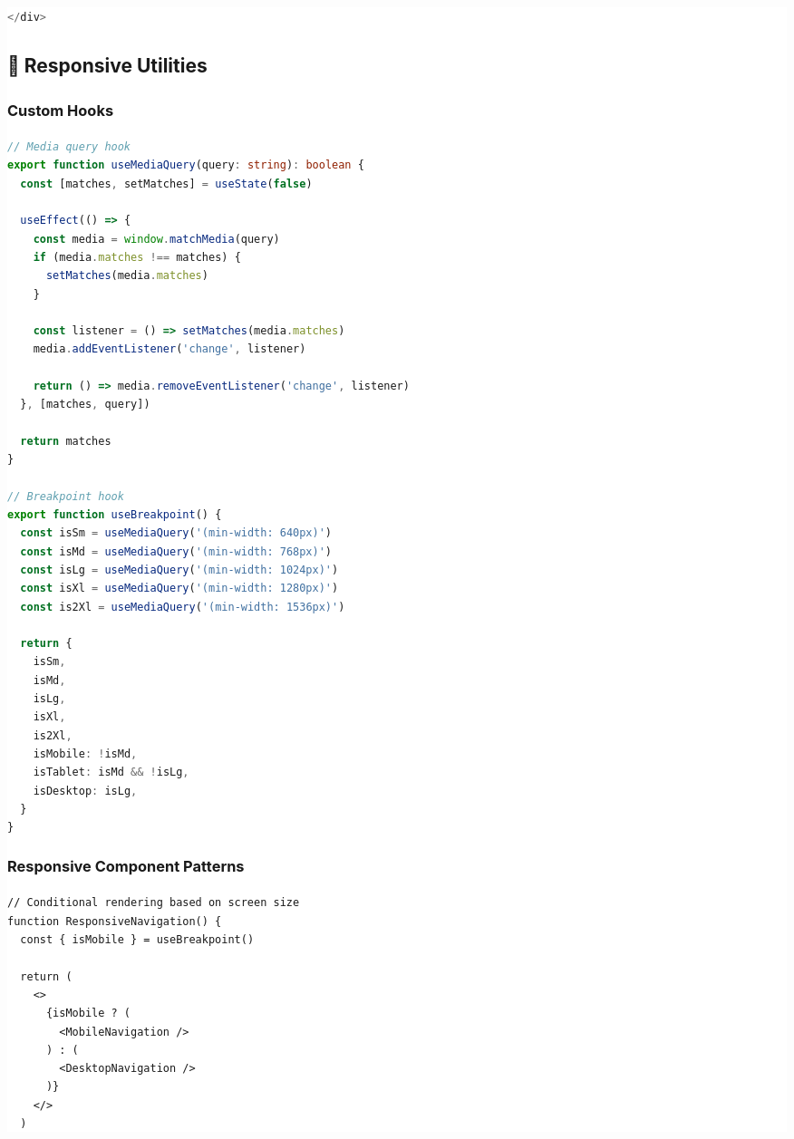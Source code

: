 ```typescript
</div>
```

## 🔧 Responsive Utilities

### Custom Hooks
```typescript
// Media query hook
export function useMediaQuery(query: string): boolean {
  const [matches, setMatches] = useState(false)

  useEffect(() => {
    const media = window.matchMedia(query)
    if (media.matches !== matches) {
      setMatches(media.matches)
    }
    
    const listener = () => setMatches(media.matches)
    media.addEventListener('change', listener)
    
    return () => media.removeEventListener('change', listener)
  }, [matches, query])

  return matches
}

// Breakpoint hook
export function useBreakpoint() {
  const isSm = useMediaQuery('(min-width: 640px)')
  const isMd = useMediaQuery('(min-width: 768px)')
  const isLg = useMediaQuery('(min-width: 1024px)')
  const isXl = useMediaQuery('(min-width: 1280px)')
  const is2Xl = useMediaQuery('(min-width: 1536px)')

  return {
    isSm,
    isMd,
    isLg,
    isXl,
    is2Xl,
    isMobile: !isMd,
    isTablet: isMd && !isLg,
    isDesktop: isLg,
  }
}
```

### Responsive Component Patterns
```tsx
// Conditional rendering based on screen size
function ResponsiveNavigation() {
  const { isMobile } = useBreakpoint()
  
  return (
    <>
      {isMobile ? (
        <MobileNavigation />
      ) : (
        <DesktopNavigation />
      )}
    </>
  )
```